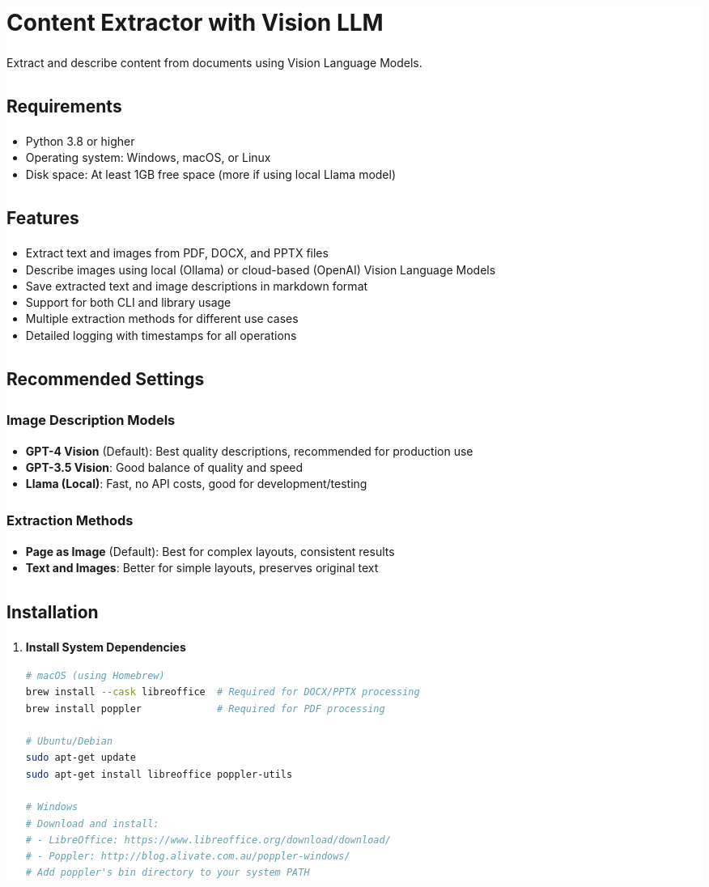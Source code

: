 # Content Extractor with Vision LLM

Extract and describe content from documents using Vision Language Models.

## Requirements

- Python 3.8 or higher
- Operating system: Windows, macOS, or Linux
- Disk space: At least 1GB free space (more if using local Llama model)

## Features

- Extract text and images from PDF, DOCX, and PPTX files
- Describe images using local (Ollama) or cloud-based (OpenAI) Vision Language Models
- Save extracted text and image descriptions in markdown format
- Support for both CLI and library usage
- Multiple extraction methods for different use cases
- Detailed logging with timestamps for all operations

## Recommended Settings

### Image Description Models
- **GPT-4 Vision** (Default): Best quality descriptions, recommended for production use
- **GPT-3.5 Vision**: Good balance of quality and speed
- **Llama (Local)**: Fast, no API costs, good for development/testing

### Extraction Methods
- **Page as Image** (Default): Best for complex layouts, consistent results
- **Text and Images**: Better for simple layouts, preserves original text

## Installation

1. **Install System Dependencies**
   ```bash
   # macOS (using Homebrew)
   brew install --cask libreoffice  # Required for DOCX/PPTX processing
   brew install poppler             # Required for PDF processing

   # Ubuntu/Debian
   sudo apt-get update
   sudo apt-get install libreoffice poppler-utils

   # Windows
   # Download and install:
   # - LibreOffice: https://www.libreoffice.org/download/download/
   # - Poppler: http://blog.alivate.com.au/poppler-windows/
   # Add poppler's bin directory to your system PATH
   ```

